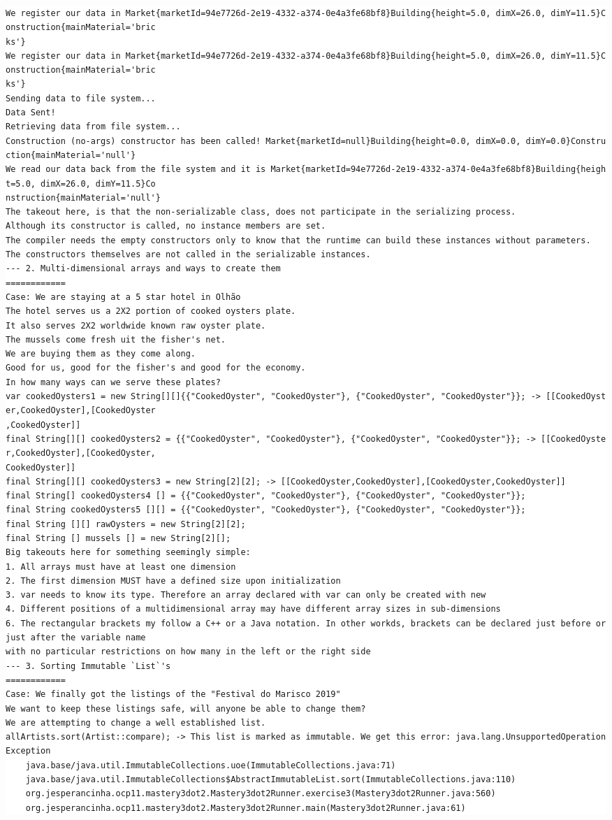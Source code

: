 ```text
We register our data in Market{marketId=94e7726d-2e19-4332-a374-0e4a3fe68bf8}Building{height=5.0, dimX=26.0, dimY=11.5}Construction{mainMaterial='bric
ks'}
We register our data in Market{marketId=94e7726d-2e19-4332-a374-0e4a3fe68bf8}Building{height=5.0, dimX=26.0, dimY=11.5}Construction{mainMaterial='bric
ks'}
Sending data to file system...
Data Sent!
Retrieving data from file system...
Construction (no-args) constructor has been called! Market{marketId=null}Building{height=0.0, dimX=0.0, dimY=0.0}Construction{mainMaterial='null'}
We read our data back from the file system and it is Market{marketId=94e7726d-2e19-4332-a374-0e4a3fe68bf8}Building{height=5.0, dimX=26.0, dimY=11.5}Co
nstruction{mainMaterial='null'}
The takeout here, is that the non-serializable class, does not participate in the serializing process.
Although its constructor is called, no instance members are set.
The compiler needs the empty constructors only to know that the runtime can build these instances without parameters.
The constructors themselves are not called in the serializable instances.
--- 2. Multi-dimensional arrays and ways to create them
============
Case: We are staying at a 5 star hotel in Olhão
The hotel serves us a 2X2 portion of cooked oysters plate.
It also serves 2X2 worldwide known raw oyster plate.
The mussels come fresh uit the fisher's net.
We are buying them as they come along.
Good for us, good for the fisher's and good for the economy.
In how many ways can we serve these plates?
var cookedOysters1 = new String[][]{{"CookedOyster", "CookedOyster"}, {"CookedOyster", "CookedOyster"}}; -> [[CookedOyster,CookedOyster],[CookedOyster
,CookedOyster]]
final String[][] cookedOysters2 = {{"CookedOyster", "CookedOyster"}, {"CookedOyster", "CookedOyster"}}; -> [[CookedOyster,CookedOyster],[CookedOyster,
CookedOyster]]
final String[][] cookedOysters3 = new String[2][2]; -> [[CookedOyster,CookedOyster],[CookedOyster,CookedOyster]]
final String[] cookedOysters4 [] = {{"CookedOyster", "CookedOyster"}, {"CookedOyster", "CookedOyster"}};
final String cookedOysters5 [][] = {{"CookedOyster", "CookedOyster"}, {"CookedOyster", "CookedOyster"}};
final String [][] rawOysters = new String[2][2];
final String [] mussels [] = new String[2][];
Big takeouts here for something seemingly simple:
1. All arrays must have at least one dimension
2. The first dimension MUST have a defined size upon initialization
3. var needs to know its type. Therefore an array declared with var can only be created with new
4. Different positions of a multidimensional array may have different array sizes in sub-dimensions
6. The rectangular brackets my follow a C++ or a Java notation. In other workds, brackets can be declared just before or just after the variable name 
with no particular restrictions on how many in the left or the right side
--- 3. Sorting Immutable `List`'s
============
Case: We finally got the listings of the "Festival do Marisco 2019"
We want to keep these listings safe, will anyone be able to change them?
We are attempting to change a well established list.
allArtists.sort(Artist::compare); -> This list is marked as immutable. We get this error: java.lang.UnsupportedOperationException
	java.base/java.util.ImmutableCollections.uoe(ImmutableCollections.java:71)
	java.base/java.util.ImmutableCollections$AbstractImmutableList.sort(ImmutableCollections.java:110)
	org.jesperancinha.ocp11.mastery3dot2.Mastery3dot2Runner.exercise3(Mastery3dot2Runner.java:560)
	org.jesperancinha.ocp11.mastery3dot2.Mastery3dot2Runner.main(Mastery3dot2Runner.java:61)
```